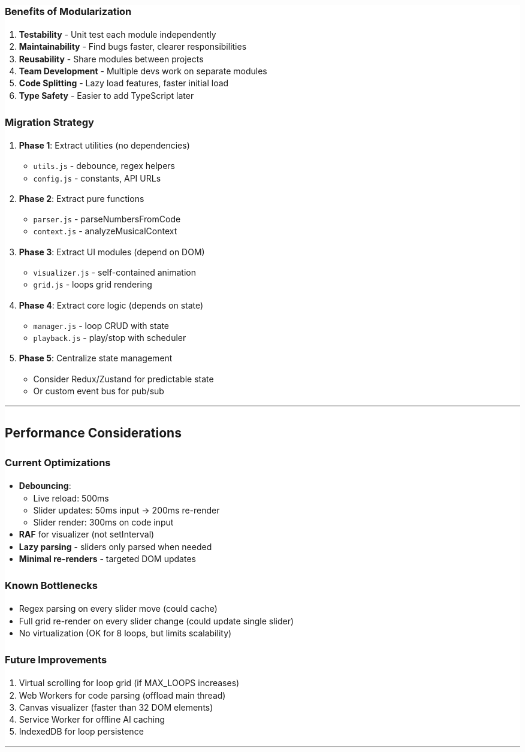 ### Benefits of Modularization
1. **Testability** - Unit test each module independently
2. **Maintainability** - Find bugs faster, clearer responsibilities
3. **Reusability** - Share modules between projects
4. **Team Development** - Multiple devs work on separate modules
5. **Code Splitting** - Lazy load features, faster initial load
6. **Type Safety** - Easier to add TypeScript later

### Migration Strategy
1. **Phase 1**: Extract utilities (no dependencies)
   - `utils.js` - debounce, regex helpers
   - `config.js` - constants, API URLs

2. **Phase 2**: Extract pure functions
   - `parser.js` - parseNumbersFromCode
   - `context.js` - analyzeMusicalContext

3. **Phase 3**: Extract UI modules (depend on DOM)
   - `visualizer.js` - self-contained animation
   - `grid.js` - loops grid rendering

4. **Phase 4**: Extract core logic (depends on state)
   - `manager.js` - loop CRUD with state
   - `playback.js` - play/stop with scheduler

5. **Phase 5**: Centralize state management
   - Consider Redux/Zustand for predictable state
   - Or custom event bus for pub/sub

---

## Performance Considerations

### Current Optimizations
- **Debouncing**:
  - Live reload: 500ms
  - Slider updates: 50ms input → 200ms re-render
  - Slider render: 300ms on code input
- **RAF** for visualizer (not setInterval)
- **Lazy parsing** - sliders only parsed when needed
- **Minimal re-renders** - targeted DOM updates

### Known Bottlenecks
- Regex parsing on every slider move (could cache)
- Full grid re-render on every slider change (could update single slider)
- No virtualization (OK for 8 loops, but limits scalability)

### Future Improvements
1. Virtual scrolling for loop grid (if MAX_LOOPS increases)
2. Web Workers for code parsing (offload main thread)
3. Canvas visualizer (faster than 32 DOM elements)
4. Service Worker for offline AI caching
5. IndexedDB for loop persistence

---